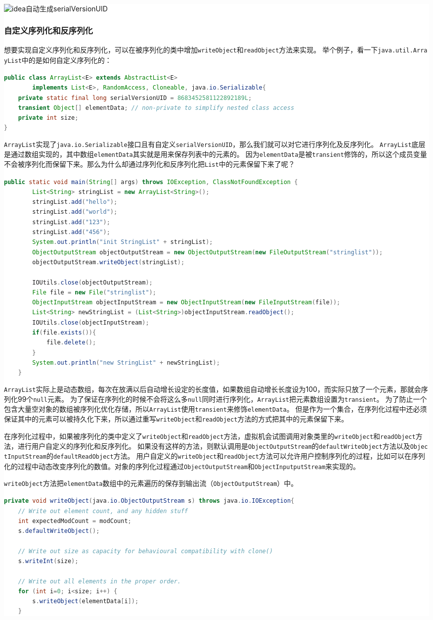 ![idea自动生成serialVersionUID](/iblog/posts/annex/images/essays/idea自动生成serialVersionUID.png)

### 自定义序列化和反序列化
想要实现自定义序列化和反序列化，可以在被序列化的类中增加`writeObject`和`readObject`方法来实现。
举个例子，看一下`java.util.ArrayList`中的是如何自定义序列化的：
```java
public class ArrayList<E> extends AbstractList<E>
        implements List<E>, RandomAccess, Cloneable, java.io.Serializable{
    private static final long serialVersionUID = 8683452581122892189L;
    transient Object[] elementData; // non-private to simplify nested class access
    private int size;
}
```
`ArrayList`实现了`java.io.Serializable`接口且有自定义`serialVersionUID`，那么我们就可以对它进行序列化及反序列化。
`ArrayList`底层是通过数组实现的，其中数组`elementData`其实就是用来保存列表中的元素的。
因为`elementData`是被`transient`修饰的，所以这个成员变量不会被序列化而保留下来。那么为什么却通过序列化和反序列化把`List`中的元素保留下来了呢？
```java
public static void main(String[] args) throws IOException, ClassNotFoundException {
        List<String> stringList = new ArrayList<String>();
        stringList.add("hello");
        stringList.add("world");
        stringList.add("123");
        stringList.add("456");
        System.out.println("init StringList" + stringList);
        ObjectOutputStream objectOutputStream = new ObjectOutputStream(new FileOutputStream("stringlist"));
        objectOutputStream.writeObject(stringList);

        IOUtils.close(objectOutputStream);
        File file = new File("stringlist");
        ObjectInputStream objectInputStream = new ObjectInputStream(new FileInputStream(file));
        List<String> newStringList = (List<String>)objectInputStream.readObject();
        IOUtils.close(objectInputStream);
        if(file.exists()){
            file.delete();
        }
        System.out.println("new StringList" + newStringList);
    }
```
`ArrayList`实际上是动态数组，每次在放满以后自动增长设定的长度值，如果数组自动增长长度设为100，而实际只放了一个元素，那就会序列化99个`null`元素。
为了保证在序列化的时候不会将这么多`null`同时进行序列化，`ArrayList`把元素数组设置为`transient`。
为了防止一个包含大量空对象的数组被序列化优化存储，所以`ArrayList`使用`transient`来修饰`elementData`。
但是作为一个集合，在序列化过程中还必须保证其中的元素可以被持久化下来，所以通过重写`writeObject`和`readObject`方法的方式把其中的元素保留下来。

在序列化过程中，如果被序列化的类中定义了`writeObject`和`readObject`方法，虚拟机会试图调用对象类里的`writeObject`和`readObject`方法，进行用户自定义的序列化和反序列化。
如果没有这样的方法，则默认调用是`ObjectOutputStream`的`defaultWriteObject`方法以及`ObjectInputStream`的`defaultReadObject`方法。
用户自定义的`writeObject`和`readObject`方法可以允许用户控制序列化的过程，比如可以在序列化的过程中动态改变序列化的数值。对象的序列化过程通过`ObjectOutputStream`和`ObjectInputputStream`来实现的。

`writeObject`方法把`elementData`数组中的元素遍历的保存到输出流（`ObjectOutputStream`）中。
```java
private void writeObject(java.io.ObjectOutputStream s) throws java.io.IOException{
    // Write out element count, and any hidden stuff
    int expectedModCount = modCount;
    s.defaultWriteObject();

    // Write out size as capacity for behavioural compatibility with clone()
    s.writeInt(size);

    // Write out all elements in the proper order.
    for (int i=0; i<size; i++) {
        s.writeObject(elementData[i]);
    }
```

[//]: # (写到了这里)